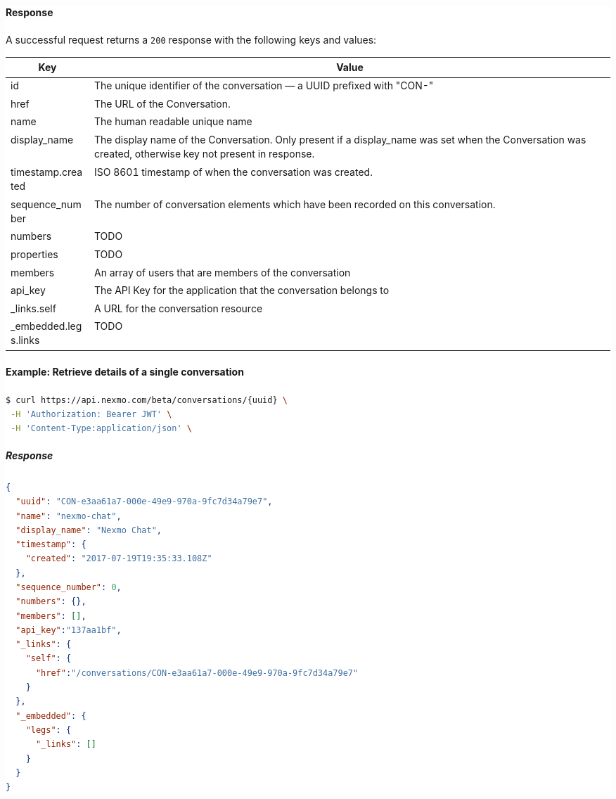 #### Response

A successful request returns a `200` response with the following keys and values:

| Key | Value |
| --- | --- |
| id | The unique identifier of the conversation — a UUID prefixed with "CON-" |
| href | The URL of the Conversation. |
| name | The human readable unique name |
| display_name | The display name of the Conversation. Only present if a display_name was set when the Conversation was created, otherwise key not present in response. |
| timestamp.created | ISO 8601 timestamp of when the conversation was created. |
| sequence_number | The number of conversation elements which have been recorded on this conversation. |
| numbers | TODO ||
| properties | TODO ||
| members | An array of users that are members of the conversation |
| api_key | The API Key for the application that the conversation belongs to |
| _links.self | A URL for the conversation resource |
| _embedded.legs.links | TODO |

#### Example: Retrieve details of a single conversation

```bash
$ curl https://api.nexmo.com/beta/conversations/{uuid} \
 -H 'Authorization: Bearer JWT' \
 -H 'Content-Type:application/json' \
 ```

##### Response

```json
{
  "uuid": "CON-e3aa61a7-000e-49e9-970a-9fc7d34a79e7",
  "name": "nexmo-chat",
  "display_name": "Nexmo Chat",
  "timestamp": {
    "created": "2017-07-19T19:35:33.108Z"
  },
  "sequence_number": 0,
  "numbers": {},
  "members": [],
  "api_key":"137aa1bf",
  "_links": {
    "self": {
      "href":"/conversations/CON-e3aa61a7-000e-49e9-970a-9fc7d34a79e7"
    }
  },
  "_embedded": {
    "legs": {
      "_links": []
    }
  }
}
```
